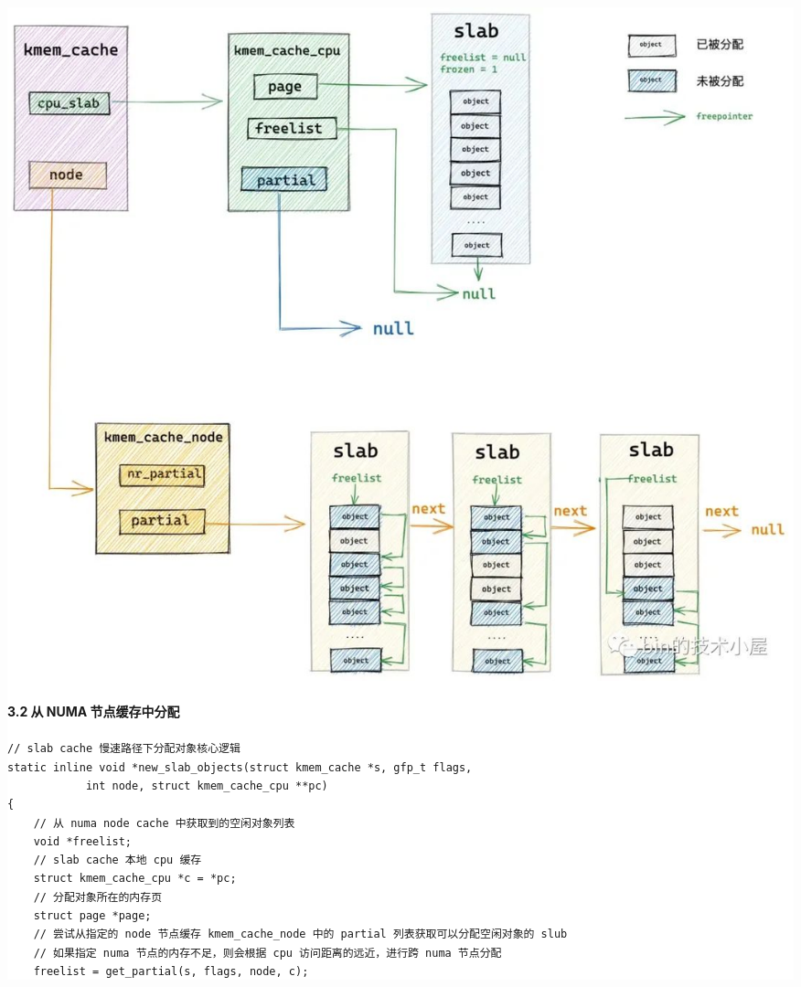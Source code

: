 ![image](image/7e07ea401bd2dcf202c49d40aff63d67.png)

#### 3.2 从 NUMA 节点缓存中分配

    // slab cache 慢速路径下分配对象核心逻辑
    static inline void *new_slab_objects(struct kmem_cache *s, gfp_t flags,
                int node, struct kmem_cache_cpu **pc)
    {
        // 从 numa node cache 中获取到的空闲对象列表
        void *freelist;
        // slab cache 本地 cpu 缓存
        struct kmem_cache_cpu *c = *pc;
        // 分配对象所在的内存页
        struct page *page;
        // 尝试从指定的 node 节点缓存 kmem_cache_node 中的 partial 列表获取可以分配空闲对象的 slub
        // 如果指定 numa 节点的内存不足，则会根据 cpu 访问距离的远近，进行跨 numa 节点分配
        freelist = get_partial(s, flags, node, c);
    